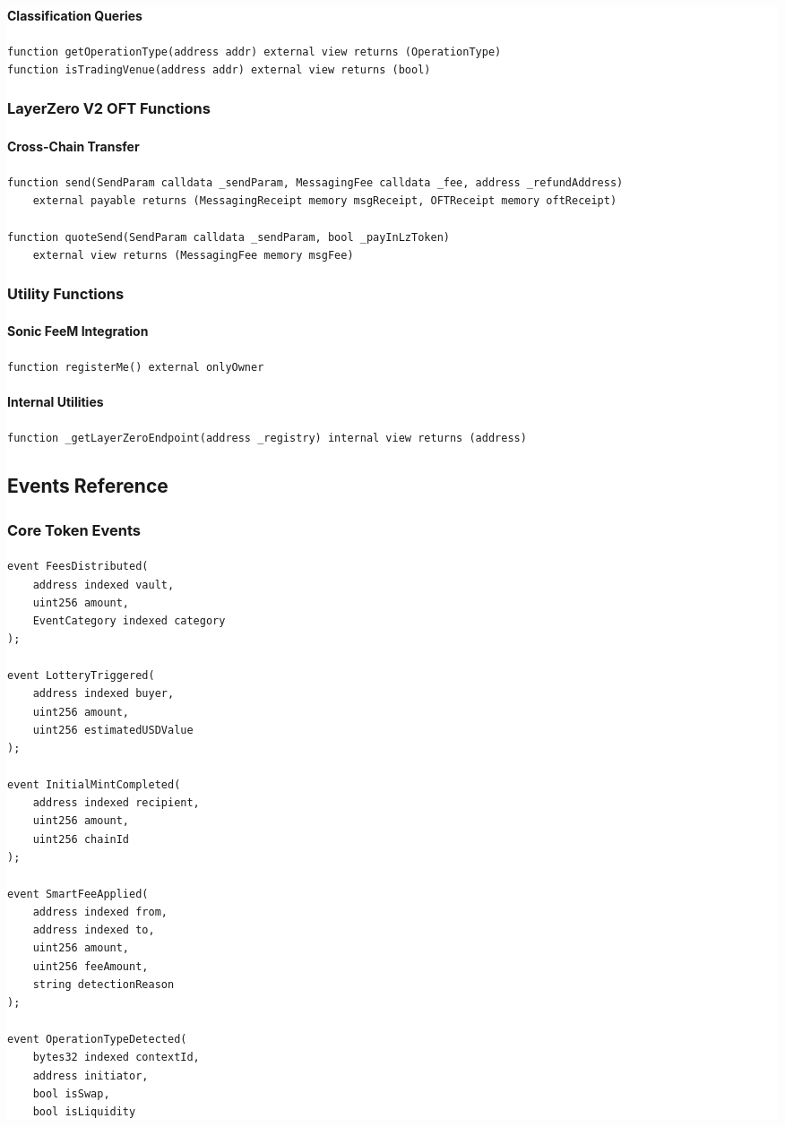 #### Classification Queries
```solidity
function getOperationType(address addr) external view returns (OperationType)
function isTradingVenue(address addr) external view returns (bool)
```

### LayerZero V2 OFT Functions

#### Cross-Chain Transfer
```solidity
function send(SendParam calldata _sendParam, MessagingFee calldata _fee, address _refundAddress)
    external payable returns (MessagingReceipt memory msgReceipt, OFTReceipt memory oftReceipt)

function quoteSend(SendParam calldata _sendParam, bool _payInLzToken)
    external view returns (MessagingFee memory msgFee)
```

### Utility Functions

#### Sonic FeeM Integration
```solidity
function registerMe() external onlyOwner
```

#### Internal Utilities
```solidity
function _getLayerZeroEndpoint(address _registry) internal view returns (address)
```

## Events Reference

### Core Token Events
```solidity
event FeesDistributed(
    address indexed vault,
    uint256 amount,
    EventCategory indexed category
);

event LotteryTriggered(
    address indexed buyer,
    uint256 amount,
    uint256 estimatedUSDValue
);

event InitialMintCompleted(
    address indexed recipient,
    uint256 amount,
    uint256 chainId
);

event SmartFeeApplied(
    address indexed from,
    address indexed to,
    uint256 amount,
    uint256 feeAmount,
    string detectionReason
);

event OperationTypeDetected(
    bytes32 indexed contextId,
    address initiator,
    bool isSwap,
    bool isLiquidity
```